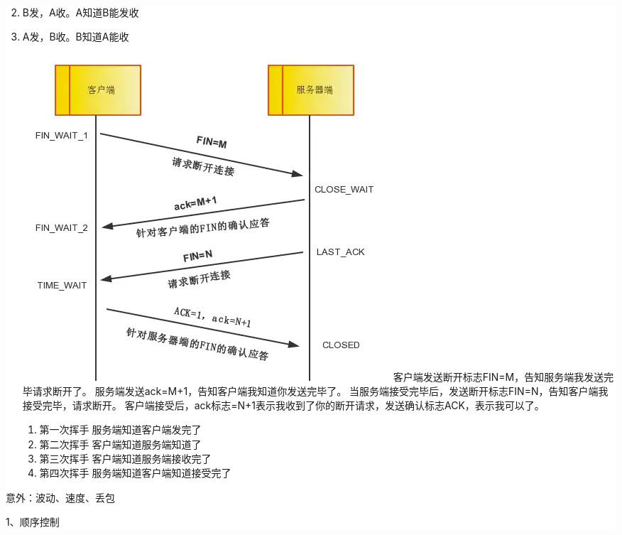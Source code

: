 2. B发，A收。A知道B能发收

3. A发，B收。B知道A能收

   ![四次挥手](./img/fourtimes.png)
   客户端发送断开标志FIN=M，告知服务端我发送完毕请求断开了。
   服务端发送ack=M+1，告知客户端我知道你发送完毕了。
   当服务端接受完毕后，发送断开标志FIN=N，告知客户端我接受完毕，请求断开。
   客户端接受后，ack标志=N+1表示我收到了你的断开请求，发送确认标志ACK，表示我可以了。

   1. 第一次挥手 服务端知道客户端发完了
   2. 第二次挥手 客户端知道服务端知道了
   3. 第三次挥手 客户端知道服务端接收完了
   4. 第四次挥手 服务端知道客户端知道接受完了

意外：波动、速度、丢包

1、顺序控制
